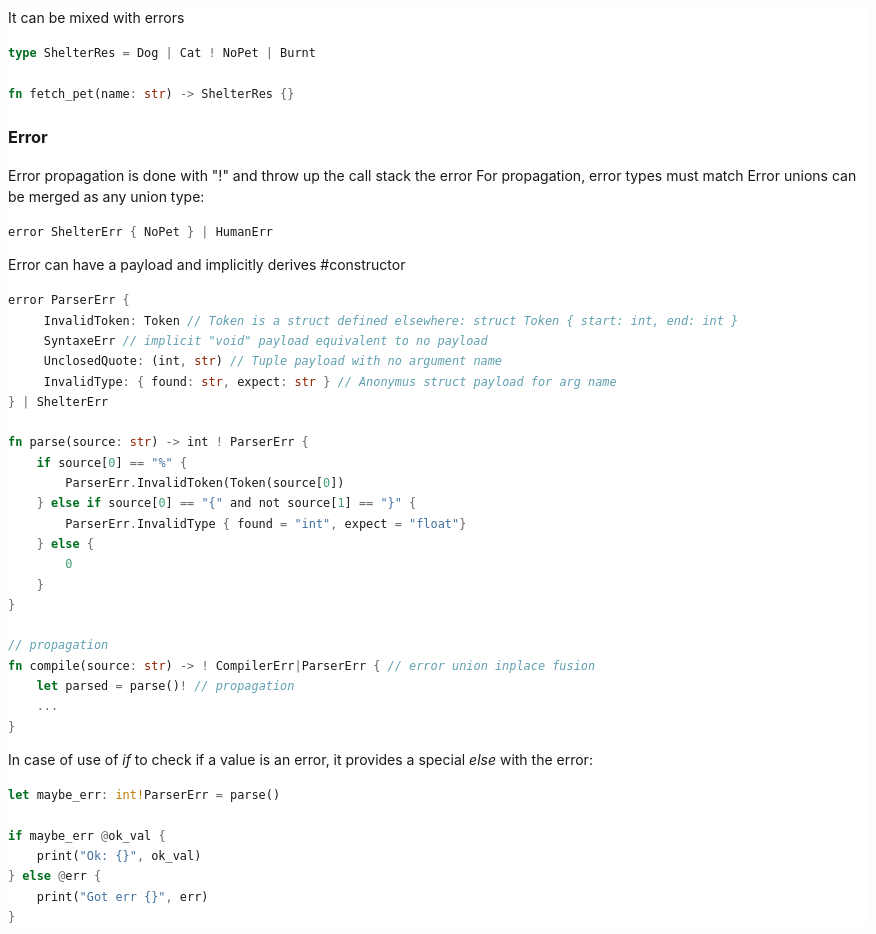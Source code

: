 It can be mixed with errors

```rust
type ShelterRes = Dog | Cat ! NoPet | Burnt

fn fetch_pet(name: str) -> ShelterRes {}
```

### Error

Error propagation is done with "!" and throw up the call stack the error
For propagation, error types must match
Error unions can be merged as any union type:

```rust
error ShelterErr { NoPet } | HumanErr
```

Error can have a payload and implicitly derives #constructor

```rust
error ParserErr {
     InvalidToken: Token // Token is a struct defined elsewhere: struct Token { start: int, end: int }
     SyntaxeErr // implicit "void" payload equivalent to no payload
     UnclosedQuote: (int, str) // Tuple payload with no argument name
     InvalidType: { found: str, expect: str } // Anonymus struct payload for arg name
} | ShelterErr

fn parse(source: str) -> int ! ParserErr {
    if source[0] == "%" {
        ParserErr.InvalidToken(Token(source[0])
    } else if source[0] == "{" and not source[1] == "}" {
        ParserErr.InvalidType { found = "int", expect = "float"}
    } else {
        0
    }
}

// propagation
fn compile(source: str) -> ! CompilerErr|ParserErr { // error union inplace fusion
    let parsed = parse()! // propagation
    ...
}
```

In case of use of *if* to check if a value is an error, it provides a special *else*
with the error:

```rust
let maybe_err: int!ParserErr = parse()

if maybe_err @ok_val {
    print("Ok: {}", ok_val)
} else @err {
    print("Got err {}", err)
}
```
